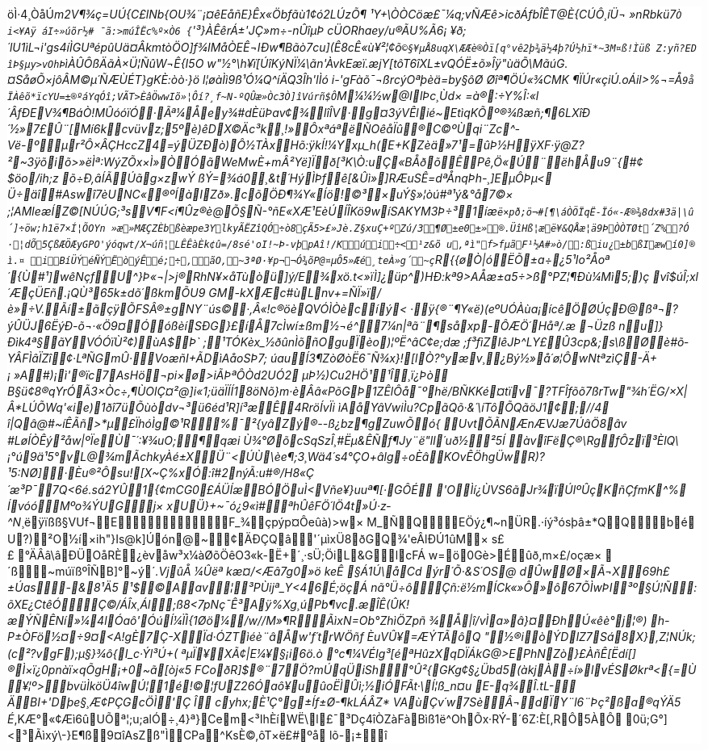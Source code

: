 öÌ·4¸ÒåÚ_m2V¶¾ç=UÚ{C£lNb{OU¾¨¡¤êE­åñE}Êx«Öbfãù1¢ó2LÚzÕ¶	¹Y+\ÒÒCöæ£¯¼q;vÑÆê>icðÁfbÎÊT@È{CÚÔ¸íÜ¬
 »nRbkü7`Ò	i<¥Aÿ 
áI÷»úõr½#
¯ã:>múÎËc%º×Ò6
{`'³}ÀÊêrÁ±'JÇ»m÷-nÛîµÞ cÜORhaey/u®ÃU%Ã6¡	¥ð;´lU1ìL¬i'gs4íÌGUªépûUä¤ÂkmtòÖO]f¾IMåÒEÊ¬IÐw¶Bãò7cu](Ê8cÊ«­ù¥²¦¢õ`©§¥µÅ8uqX\ÆÆè®Òï[q° vê2þ¾ä½4þ?Ú½hï*~3M¤ß!Ìüß
Z:yñ?EDîÞ§µy>vOhÞ`ìÀÛÔßÄ­ãÀ×Ü¦ÑûW¬Ê{I5O	w"½°\h¥ï[ÚîKý*NÏ¼\ãn'ÀvkEæï.æjY[tôT6îXL±vQÓË±õ»Îÿ "ùäÕ\MãúG.¤SåøÕ×jôÂM©µ´ÑÆÙÉT}gKÈ:òò·}ö l¦øàÌì9ß¹Ó¼Q^íÄQ3Îh'lÌó	i-'g Fàõ­¯¬ßrcýOªþèä=by§ôØ
Øîª¶ÖÚ«¾CMK
¶ÏÚr«çiÚ.oÁil>%¬=Å`9åÏ­Àêõ*ïcYU=±®ºáYqÓî;VÃT>ÈâÖwwIõ»¦Ôí?¸f~N-ºQÛæ»Òc3Ò]îVúrñ$Ô`M¼¼½w@IlÞc¸Ùd×
=à®:÷Y%Î:«l´ÂfÐEV¾¶BáÒ!MÛóóïÓ·Ãª¼Åey¾#dÈ­üÞav¢¾lîÎV·g¤3ýVÊlié~EtìqKÕº®¾ßæñ;¶6LXîÐ´½»7£\Û¨[Mí6kcvüvz;5ºè)êDX©Äc³k¸!»ÔxªáªëÑOêåÏû*®C©ºÙqi¨Zc^­Vë-º­µr²Ô×ÂÇHccZ4=ýÜZÐò)*Ô½TÀxHõ:ÿ kÍ!¼Yxµ_h(E+KZèä»7¹=ûÞ½H*ÿ XF·ÿ @Z?²~3ÿ õiõ>»ëÌª:WýZÕ­x×Ì»ÒÓãWeMwÈ+mÂ²Yë\]Ïð[³K\Ò:uÇ«BÅðõÊPê,Ö«Ú¨ëhÅu9¨{#¢$öo/ih;z õ÷Ð,âÍÃÚãg×zwÝ
ßÝ=¾á0¸&t´HýÌÞfê[&Ûì»]RÆuSÊ=dªÅnqÞh-¸]EµÔÞµ<	Ü÷äî#Aswî7èUNC«®ºÍàIZð».cõÖÐ¶¾Y«Íö!©³×uÝ§»¦òú#ª¹ý&°å7©×
;¦AMleæÍZ©[NÚÚG;³sV¶F<í¶Ûz®è@Õ§Ñ­-°ñE«XÆ¹EèÚÍÎKö9wíSAKYM3Þ÷³1íæ`ë×pð;ö¬#[¶\áÒÖÏqË-Ïó«-Æ®¾8dx#3ä|\û´]÷öw;h1ë7×Í¦ÕOYn
»æ»MÆÇZÈbßèæpe3YlkyÃËZîQÓ÷ò8çÃ5>£»Jè.Z§xuÇ+ºZú/3¶Ø±e0±»®.ÜîHß¦æë¥&QÅæ¦ä9ÞÒÒTØt´Z%?Ó·¦dÕ5ÇßÆÖÆyGPO'ýóqwt/X¬úñ¦LÊÊàÈk¢û=/8sé'oI!~Þ-vþpAî!/Kúi÷<¹z&õ
u,ªì"f>fµãF¹½A#»ò/:ßiu¿±bßIæwí0]®ì.¤ iBíÜÝéÑÝËòýÊé;÷,ãO,~3ªØ·¥p¬¬Ó¾õP@¤µÔ5»Æé¸teÀ»g´~ç`R{{øÒ|óËÕ±a÷¿5¹Io²Åoª´{Ù#¹]wêNçfU^}Þ«¬|>j®RhN¥×åTùò*ü]ý/E¾xö.t<»ïÌ]¿ü­p^)HÐ:kª9>AÅæ±a5÷>ß°PZ¦¶Ðù¼Mì5;)ç
vî$úÎ;xl´ÆçÜEñ.¡QÙ³65k±dõ´ßkmÕU9­ GM-kXÆc#ùLnv+=ÑÏ»ï/è»÷V.Ãí±ãçÿ ÕFSÂ®±gNY¨ús©·,Â«!c®öèQVÓÌÒècíý <
·ÿ {®¨¶Y«ë)(eºUÓÀùa¡ícêÖØÚçÐ\@  ßª¬?ýÛÜJ6ËýÐ-õ¬·«Ö9¤ÓóßèíSÐG}£íÅ7cÌw í±ßm½¬é^7¼n|ªã¨¶såxp-ÔÆÖ´Håª/.æ ¬Üzß nu]}Ðìk4ª§ãYVÓÓïÙ²¢)ùA$Þ`	;¹TÓKèx_½ðûnÌõñOguÏèo)¦ºË^âC¢e;dæ ;f³fìZIêJÞ^LY£Û3cp&;s\ßØè#õ­YÂFÌâÏZî¢·LªÑGmÛ·VoæñI+ÃDìAåoSÞ7;
ú­auÍ3¶ZòØòË6¯Ñ¾x}![lÒ?°yæv¸¿Bý½»å´ø¦ÔwNtªzìÇ-Ä+*¡ »A#)¡ì'®ïc\7AsHö¬pi×ø>iÃÞªÔÒd2UÓ2	µÞ½)Cu2HÖ¹¹Î¸ï¿Þò
B§ü¢8®qYrÓÃ3×Òc÷,¶ÙOlÇ¤²@]i«1;üäÏÍÍ18öNõ}m·èÂâ«PõGÞ1ZÊlÔå¯ºhë/BÑKKé¤tïv¯?TFÎfõõ7ßrTw"¾h´ËG/×X|Â*LÚÕWq'«ie)1ð î7üÕùòdv¬³ü6éd¹R]í³æ*Ê4RröÍvÏi ìAåYâVwiÌu?CpãQõ·&´\íTôÕQãöJ1¢;//4î|Qâ@#~íÊÃñ>*µ£ÏhóÌg©¹R%¯²{yâZý®--ß¿bz¶gZuwÕó{
UvtÕÃNÆnÆVJæ7ÚâÖ8âv
#LøÍÒÊý²åw|ºÏeÙ¯´:¥¾uO;¶qæi
Ù¾°ØõcSqSzÎ¸#Ëµ&ÊÑf¶Jy¨ë"ll´uð½²5Í  àv îFëÇ®\RgfÔzï³ÈlQ\¡°ú9ä¹5°vL@¾mÃchkyÀé±XÜ¨<ÚÙ\èe¶;3¸Wä4´s4°ÇO+âlg÷oÈâKOvÊÖhgÜwR)?¹5:NØ]·Èu®²Ôsu![X~Ç%xÓ:î#2nýÃ:u#®/H8«Ç´æ³P¯7Q<6é.sá2YÛ1{¢mCG0£ÁÜÍæBÓÖuÌ<Vñe¥}uuª¶[·GÔÉ	'OÌí¿ÙVS6ãJr¾ïÚlºÛçKñÇfmK^*%Ív óóMºo¾ÝUGj×
xUÜ}+~¯ó¿9«ì#ªhÛêFÖ´lÖ4t»Ú·z­^N_¸ëÿ ïßß§VUf¬EF_¾çpýp¤Ôeûà)>w×
M_ÑQEÖý¿¶~nÜR.·íý³ósþâ±*QQbé
U?)²O½í×ih"}Is@k]Úón@~¢ÄÐÇQâ'´µìxÜ8ðGQ¾'eÂlÐÚ1ûM×	s££ °ÄÂâ\âÐ ÜOåRÈ¿èvåw³x¼àØõÖêO3«k-Ë+´¸·sÜ;ÖiL&Gl­cFÁ w =ö0Gè>Éûð,m×£/oçæ×	´ß~múïßºÎÑB]°~ý´_.VjûÅ ¼Ûëª kæ¤/ <Æâ7g0 »ö
keÊ §Á1Ú\åCd ýr´Õ·&S´OS@
dÛw  Ø×Ã¬X69h£±Úas-&8¹Ä5 ¹$©Aav¦³PÙijª_Y<46É;öçÁ nã°Ü÷ôÇñ:ë½mÍCk«»Ô»ô67ÕÌwÞI³º§Ú¦Ñ:õXE¿CtêÓÇ©/ÁÎx¸Ál;ß8<7pNç¯Ê³Aÿ %Xg¸úPb¶vc.æÎÊ(ÛK!æÝÑÊNí»¼4lÓaô'ÓúÍ¼ÏÌ{1Øö¼/w//M»¶RÃìxN=Ob°ZhìÖZpñ
¾Å|î/vÌa»â}¤ÐhÚ«*êè°j¦®) h-P±ÒFö½¤÷9¤<A!gÈ7Ç-XÏd·ÓZ­Tìéè¨âÅw'f´trWÖñf È­uVÛ¥=ÆÝTÃôQ	"½®iòÝDlZ7Sá8X},Z¦NÚk;(c²?vgF);µ§}¾ô{I_c·Ýl³Ú+( ªµÏ¥XÃ¢|E¼¥§¡i6ö.ò °c¶¼VÉIg³[é­ªHû*z*XqDÏÁkG@>EPhNZò}£ÀñÊ[Ëdí[]
®Ì×ï¿0pnàï×qÕgH¡+0~ã[òj«5
FCoðR]$®¨7Ö?mÚqÜiSh°Û²{GKg¢§¿Übd5(àkj*À÷í» lvÉSØkrª<{=Ù
¥¦º>bvüÌköÜ4îwÚ¦1é!©¦fUZ26Óaô¥uûoËÌÛì;½iÓFÃt·\­Í¦ß_n¤u
E-q¾Î.tL-ÄBI+'Dþe§¸Æ¢PÇGcÖÌ'Ç
Î
cyhx;È¹Ç°g±Íf±Ø-¶kLÁÂZ*
VAùÇv´ w7SèÂ¬dÏY¨l6¨Þç²ßa®qÝÄ5 
É_,K Æ°«¢Æì6ûUÕª¦;u;alÓ÷¸4 \}ª}Cem<³IhÈíWË\l£¯³Dç4îÒZàFàBìß1ë^OhÕx·RÝ-´6Z:È[,RÔ5ÀÔ 0ü;G°]<­³Ãìxý\­-}E¶ß9¤îAsZß"ÌCPa^KsÈ©,ôT×ë£#ºå
lõ-¡±î